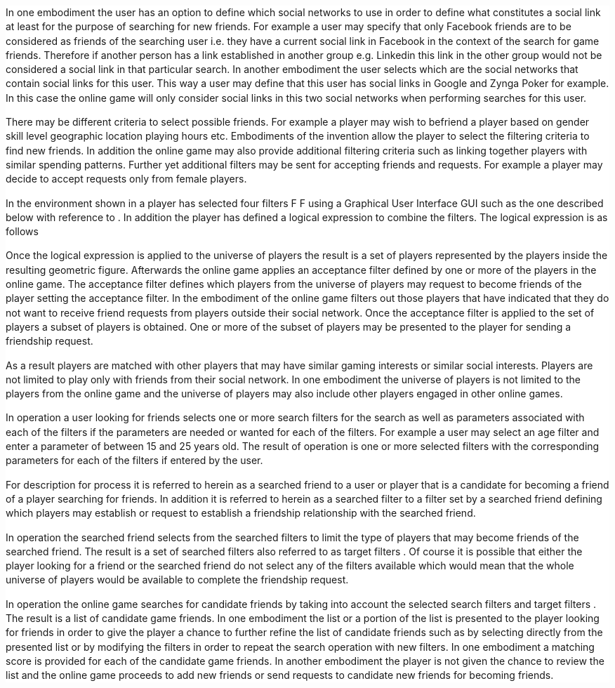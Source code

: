 In one embodiment the user has an option to define which social networks to use in order to define what constitutes a social link at least for the purpose of searching for new friends. For example a user may specify that only Facebook friends are to be considered as friends of the searching user i.e. they have a current social link in Facebook in the context of the search for game friends. Therefore if another person has a link established in another group e.g. Linkedin this link in the other group would not be considered a social link in that particular search. In another embodiment the user selects which are the social networks that contain social links for this user. This way a user may define that this user has social links in Google and Zynga Poker for example. In this case the online game will only consider social links in this two social networks when performing searches for this user.

There may be different criteria to select possible friends. For example a player may wish to befriend a player based on gender skill level geographic location playing hours etc. Embodiments of the invention allow the player to select the filtering criteria to find new friends. In addition the online game may also provide additional filtering criteria such as linking together players with similar spending patterns. Further yet additional filters may be sent for accepting friends and requests. For example a player may decide to accept requests only from female players.

In the environment shown in a player has selected four filters F F using a Graphical User Interface GUI such as the one described below with reference to . In addition the player has defined a logical expression to combine the filters. The logical expression is as follows 

Once the logical expression is applied to the universe of players the result is a set of players represented by the players inside the resulting geometric figure. Afterwards the online game applies an acceptance filter defined by one or more of the players in the online game. The acceptance filter defines which players from the universe of players may request to become friends of the player setting the acceptance filter. In the embodiment of the online game filters out those players that have indicated that they do not want to receive friend requests from players outside their social network. Once the acceptance filter is applied to the set of players a subset of players is obtained. One or more of the subset of players may be presented to the player for sending a friendship request.

As a result players are matched with other players that may have similar gaming interests or similar social interests. Players are not limited to play only with friends from their social network. In one embodiment the universe of players is not limited to the players from the online game and the universe of players may also include other players engaged in other online games.

In operation a user looking for friends selects one or more search filters for the search as well as parameters associated with each of the filters if the parameters are needed or wanted for each of the filters. For example a user may select an age filter and enter a parameter of between 15 and 25 years old. The result of operation is one or more selected filters with the corresponding parameters for each of the filters if entered by the user.

For description for process it is referred to herein as a searched friend to a user or player that is a candidate for becoming a friend of a player searching for friends. In addition it is referred to herein as a searched filter to a filter set by a searched friend defining which players may establish or request to establish a friendship relationship with the searched friend.

In operation the searched friend selects from the searched filters to limit the type of players that may become friends of the searched friend. The result is a set of searched filters also referred to as target filters . Of course it is possible that either the player looking for a friend or the searched friend do not select any of the filters available which would mean that the whole universe of players would be available to complete the friendship request.

In operation the online game searches for candidate friends by taking into account the selected search filters and target filters . The result is a list of candidate game friends. In one embodiment the list or a portion of the list is presented to the player looking for friends in order to give the player a chance to further refine the list of candidate friends such as by selecting directly from the presented list or by modifying the filters in order to repeat the search operation with new filters. In one embodiment a matching score is provided for each of the candidate game friends. In another embodiment the player is not given the chance to review the list and the online game proceeds to add new friends or send requests to candidate new friends for becoming friends.
